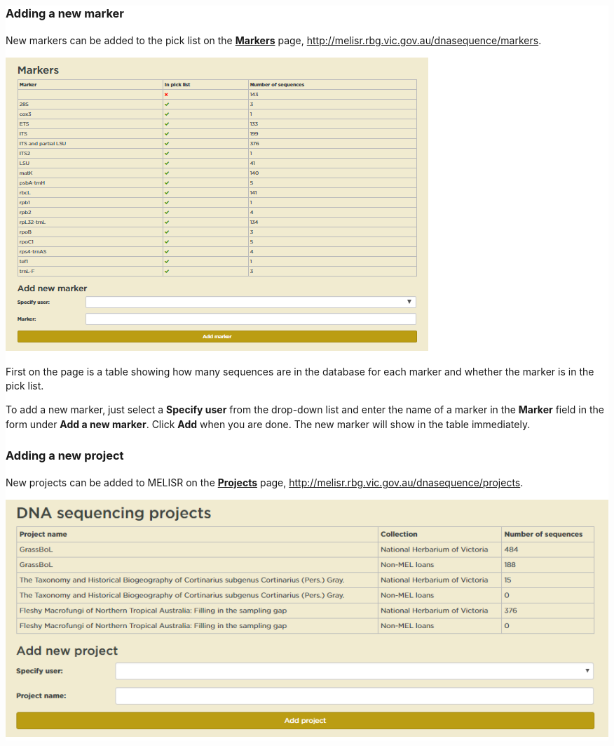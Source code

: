 
### Adding a new marker

New markers can be added to the pick list on the **[Markers](http://melisr.rbg.vic.gov.au/dnasequence/markers)** page, http://melisr.rbg.vic.gov.au/dnasequence/markers.

![](assets/media/image150.png)

First on the page is a table showing how many sequences are in the database for each marker and whether the marker is in the pick list.

To add a new marker, just select a **Specify user** from the drop-down list and enter the name of a marker in the **Marker** field in the form under **Add a new marker**. Click **Add** when you are done. The new marker will show in the table immediately.

### Adding a new project

New projects can be added to MELISR on the [**Projects**](http://melisr.rbg.vic.gov.au/dnasequence/projects) page, http://melisr.rbg.vic.gov.au/dnasequence/projects.

![](assets/media/image151.png)

